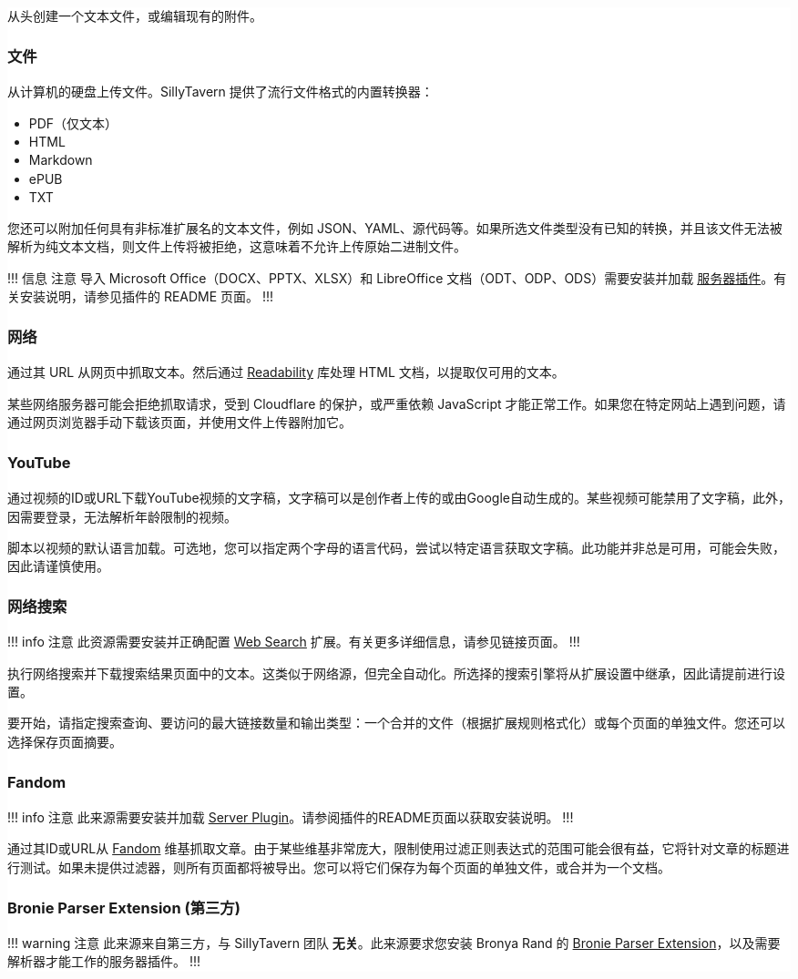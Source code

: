 从头创建一个文本文件，或编辑现有的附件。

### 文件

从计算机的硬盘上传文件。SillyTavern 提供了流行文件格式的内置转换器：

-   PDF（仅文本）
-   HTML
-   Markdown
-   ePUB
-   TXT

您还可以附加任何具有非标准扩展名的文本文件，例如 JSON、YAML、源代码等。如果所选文件类型没有已知的转换，并且该文件无法被解析为纯文本文档，则文件上传将被拒绝，这意味着不允许上传原始二进制文件。

!!! 信息 注意
导入 Microsoft Office（DOCX、PPTX、XLSX）和 LibreOffice 文档（ODT、ODP、ODS）需要安装并加载 [服务器插件](https://github.com/SillyTavern/SillyTavern-Office-Parser)。有关安装说明，请参见插件的 README 页面。
!!!

### 网络

通过其 URL 从网页中抓取文本。然后通过 [Readability](https://github.com/mozilla/readability) 库处理 HTML 文档，以提取仅可用的文本。

某些网络服务器可能会拒绝抓取请求，受到 Cloudflare 的保护，或严重依赖 JavaScript 才能正常工作。如果您在特定网站上遇到问题，请通过网页浏览器手动下载该页面，并使用文件上传器附加它。

### YouTube

通过视频的ID或URL下载YouTube视频的文字稿，文字稿可以是创作者上传的或由Google自动生成的。某些视频可能禁用了文字稿，此外，因需要登录，无法解析年龄限制的视频。

脚本以视频的默认语言加载。可选地，您可以指定两个字母的语言代码，尝试以特定语言获取文字稿。此功能并非总是可用，可能会失败，因此请谨慎使用。

### 网络搜索

!!! info 注意
此资源需要安装并正确配置 [Web Search](/Extras/extensions/WebSearch.md) 扩展。有关更多详细信息，请参见链接页面。
!!!

执行网络搜索并下载搜索结果页面中的文本。这类似于网络源，但完全自动化。所选择的搜索引擎将从扩展设置中继承，因此请提前进行设置。

要开始，请指定搜索查询、要访问的最大链接数量和输出类型：一个合并的文件（根据扩展规则格式化）或每个页面的单独文件。您还可以选择保存页面摘要。

### Fandom

!!! info 注意
此来源需要安装并加载 [Server Plugin](https://github.com/SillyTavern/SillyTavern-Fandom-Scraper)。请参阅插件的README页面以获取安装说明。
!!!

通过其ID或URL从 [Fandom](https://www.fandom.com/) 维基抓取文章。由于某些维基非常庞大，限制使用过滤正则表达式的范围可能会很有益，它将针对文章的标题进行测试。如果未提供过滤器，则所有页面都将被导出。您可以将它们保存为每个页面的单独文件，或合并为一个文档。

### Bronie Parser Extension (第三方)

!!! warning 注意
此来源来自第三方，与 SillyTavern 团队 **无关**。此来源要求您安装 Bronya Rand 的 [Bronie Parser Extension](https://github.com/Bronya-Rand/Bronie-Parser-Extension)，以及需要解析器才能工作的服务器插件。
!!!
